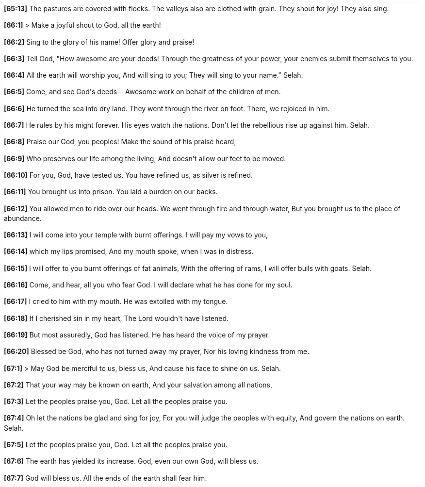 **[65:13]** The pastures are covered with flocks. The valleys also are clothed with grain. They shout for joy! They also sing.

**[66:1]** &gt; Make a joyful shout to God, all the earth!

**[66:2]** Sing to the glory of his name! Offer glory and praise!

**[66:3]** Tell God, "How awesome are your deeds! Through the greatness of your power, your enemies submit themselves to you.

**[66:4]** All the earth will worship you, And will sing to you; They will sing to your name." Selah.

**[66:5]** Come, and see God's deeds-- Awesome work on behalf of the children of men.

**[66:6]** He turned the sea into dry land. They went through the river on foot. There, we rejoiced in him.

**[66:7]** He rules by his might forever. His eyes watch the nations. Don't let the rebellious rise up against him. Selah.

**[66:8]** Praise our God, you peoples! Make the sound of his praise heard,

**[66:9]** Who preserves our life among the living, And doesn't allow our feet to be moved.

**[66:10]** For you, God, have tested us. You have refined us, as silver is refined.

**[66:11]** You brought us into prison. You laid a burden on our backs.

**[66:12]** You allowed men to ride over our heads. We went through fire and through water, But you brought us to the place of abundance.

**[66:13]** I will come into your temple with burnt offerings. I will pay my vows to you,

**[66:14]** which my lips promised, And my mouth spoke, when I was in distress.

**[66:15]** I will offer to you burnt offerings of fat animals, With the offering of rams, I will offer bulls with goats. Selah.

**[66:16]** Come, and hear, all you who fear God. I will declare what he has done for my soul.

**[66:17]** I cried to him with my mouth. He was extolled with my tongue.

**[66:18]** If I cherished sin in my heart, The Lord wouldn't have listened.

**[66:19]** But most assuredly, God has listened. He has heard the voice of my prayer.

**[66:20]** Blessed be God, who has not turned away my prayer, Nor his loving kindness from me.

**[67:1]** &gt; May God be merciful to us, bless us, And cause his face to shine on us. Selah.

**[67:2]** That your way may be known on earth, And your salvation among all nations,

**[67:3]** Let the peoples praise you, God. Let all the peoples praise you.

**[67:4]** Oh let the nations be glad and sing for joy, For you will judge the peoples with equity, And govern the nations on earth. Selah.

**[67:5]** Let the peoples praise you, God. Let all the peoples praise you.

**[67:6]** The earth has yielded its increase. God, even our own God, will bless us.

**[67:7]** God will bless us. All the ends of the earth shall fear him.
